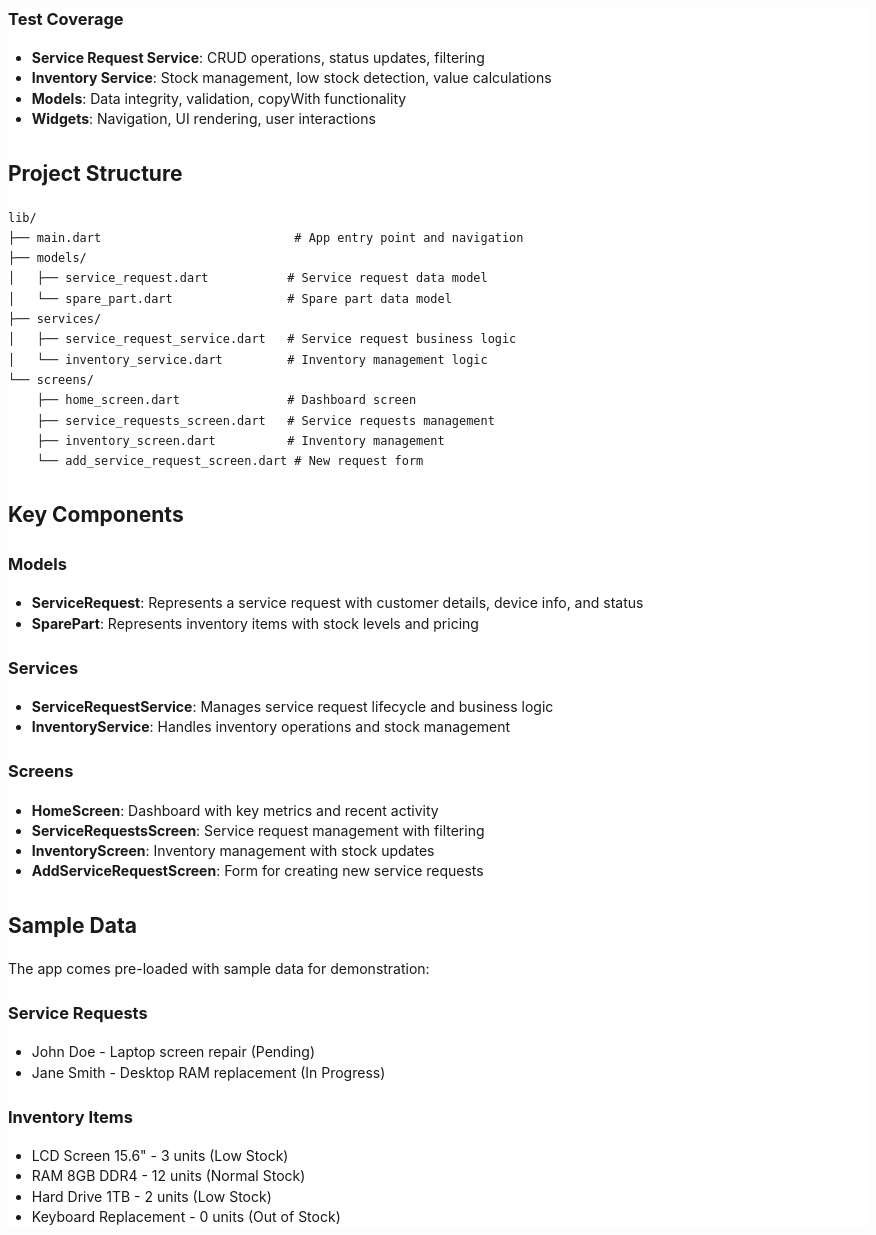 ### Test Coverage
- **Service Request Service**: CRUD operations, status updates, filtering
- **Inventory Service**: Stock management, low stock detection, value calculations
- **Models**: Data integrity, validation, copyWith functionality
- **Widgets**: Navigation, UI rendering, user interactions

## Project Structure

```
lib/
├── main.dart                           # App entry point and navigation
├── models/
│   ├── service_request.dart           # Service request data model
│   └── spare_part.dart                # Spare part data model
├── services/
│   ├── service_request_service.dart   # Service request business logic
│   └── inventory_service.dart         # Inventory management logic
└── screens/
    ├── home_screen.dart               # Dashboard screen
    ├── service_requests_screen.dart   # Service requests management
    ├── inventory_screen.dart          # Inventory management
    └── add_service_request_screen.dart # New request form
```

## Key Components

### Models
- **ServiceRequest**: Represents a service request with customer details, device info, and status
- **SparePart**: Represents inventory items with stock levels and pricing

### Services
- **ServiceRequestService**: Manages service request lifecycle and business logic
- **InventoryService**: Handles inventory operations and stock management

### Screens
- **HomeScreen**: Dashboard with key metrics and recent activity
- **ServiceRequestsScreen**: Service request management with filtering
- **InventoryScreen**: Inventory management with stock updates
- **AddServiceRequestScreen**: Form for creating new service requests

## Sample Data

The app comes pre-loaded with sample data for demonstration:

### Service Requests
- John Doe - Laptop screen repair (Pending)
- Jane Smith - Desktop RAM replacement (In Progress)

### Inventory Items
- LCD Screen 15.6" - 3 units (Low Stock)
- RAM 8GB DDR4 - 12 units (Normal Stock)
- Hard Drive 1TB - 2 units (Low Stock)
- Keyboard Replacement - 0 units (Out of Stock)
